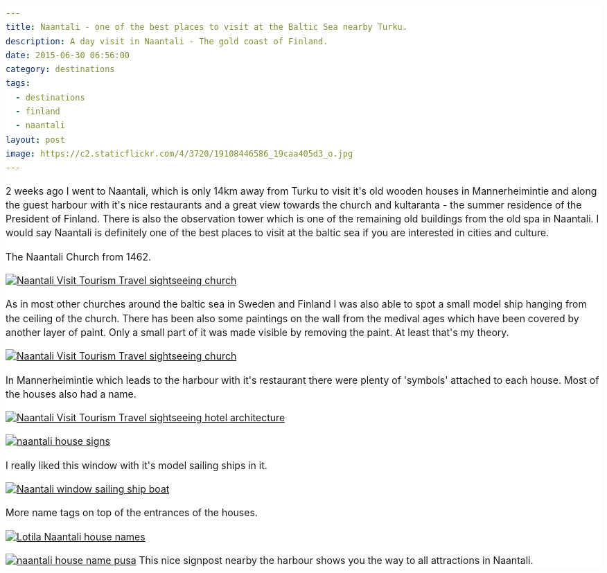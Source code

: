 ```yaml
---
title: Naantali - one of the best places to visit at the Baltic Sea nearby Turku.
description: A day visit in Naantali - The gold coast of Finland.
date: 2015-06-30 06:56:00
category: destinations
tags:
  - destinations
  - finland
  - naantali
layout: post
image: https://c2.staticflickr.com/4/3720/19108446586_19caa405d3_o.jpg
---
```


2 weeks ago I went to Naantali, which is only 14km away from Turku to visit it's old wooden houses in Mannerheimintie and along the guest harbour with it's nice restaurants and a great view towards the church and kultaranta - the summer residence of the President of Finland. There is also the observation tower which is one of the remaining old buildings from the old spa in Naantali. I would say Naantali is definitely one of the best places to visit at the baltic sea if you are interested in cities and culture.

<amp-img src="https://c2.staticflickr.com/4/3720/19108446586_19caa405d3_o.jpg" width="992" hight="544" alt="Naantali - one of the best places to visit at the Baltic Sea nearby Turku"></amp-img>



The Naantali Church from 1462.

<a href="https://www.flickr.com/photos/90204224@N07/19128894262" ><img src="https://c1.staticflickr.com/1/302/19128894262_93088b94ba_o.jpg" width="100%"  alt="Naantali Visit Tourism Travel sightseeing church"></a>

As in most other churches around the baltic sea in Sweden and Finland I was also able to spot a small model ship hanging from the ceiling of the church. There has been also some paintings on the wall from the medival ages which have been covered by another layer of paint. Only a small part of it was made visible by removing the paint. At least that's my theory.

<a href="https://www.flickr.com/photos/90204224@N07/19134617905" ><img src="https://c1.staticflickr.com/1/459/19134617905_6921d02d7c_o.jpg" width="100%"  alt="Naantali Visit Tourism Travel sightseeing church" ></a>

In Mannerheimintie which leads to the harbour with it's restaurant there were plenty of 'symbols' attached to each house. Most of the houses also had a name.

<a href="https://www.flickr.com/photos/90204224@N07/18946904440" ><img src="https://c1.staticflickr.com/1/556/18946904440_f7340a6bbe_o.jpg" width="100%"  alt="Naantali Visit Tourism Travel sightseeing hotel architecture"></a>

<a href="https://www.flickr.com/photos/90204224@N07/19138032851" ><img src="https://c2.staticflickr.com/4/3702/19138032851_5840c10f72_o.jpg" width="992" height="1323" alt="naantali house signs" ></a>

I really liked this window with it's model sailing ships in it.

<a href="https://www.flickr.com/photos/90204224@N07/18512093634" ><img src="https://c1.staticflickr.com/1/484/18512093634_4604fc4b17_o.jpg" width="992" height="1199" alt="Naantali window sailing ship boat" ></a>

More name tags on top of the entrances of the houses.

<a href="https://www.flickr.com/photos/90204224@N07/18946904590" ><img src="https://c1.staticflickr.com/1/518/18946904590_0f1430414c_o.jpg" width="992" height="1229" alt="Lotila Naantali house names" ></a>

<a href="https://www.flickr.com/photos/90204224@N07/18948481939" ><img src="https://c1.staticflickr.com/1/262/18948481939_822228d00c_o.jpg" width="992" height="1155" alt="naantali house name pusa"></a>
This nice signpost nearby the harbour shows you the way to all attractions in Naantali.
